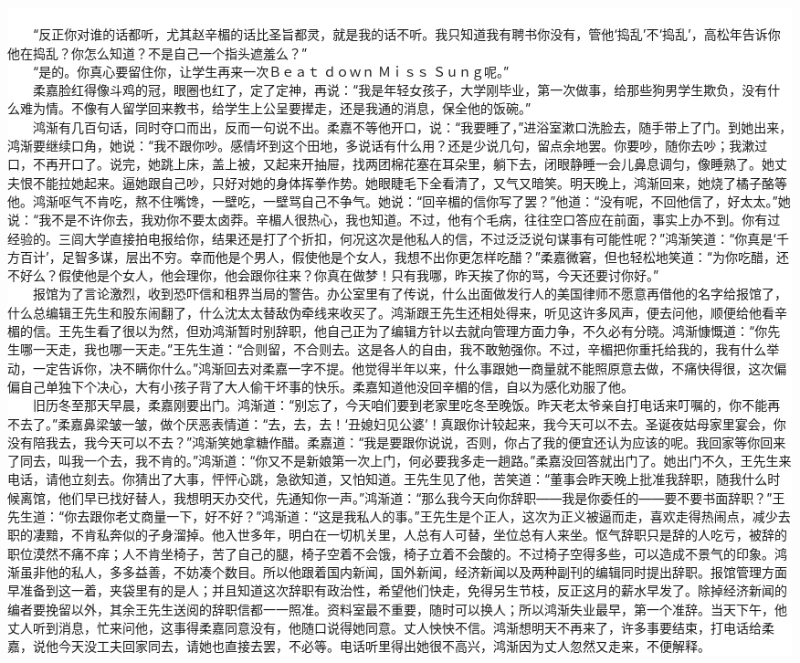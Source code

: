 <br>&emsp;&emsp;“反正你对谁的话都听，尤其赵辛楣的话比圣旨都灵，就是我的话不听。我只知道我有聘书你没有，管他‘捣乱’不‘捣乱’，高松年告诉你他在捣乱？你怎么知道？不是自己一个指头遮羞么？”
<br>&emsp;&emsp;“是的。你真心要留住你，让学生再来一次Ｂｅａｔ  ｄｏｗｎ  Ｍｉｓｓ  Ｓｕｎｇ呢。”
<br>&emsp;&emsp;柔嘉脸红得像斗鸡的冠，眼圈也红了，定了定神，再说：“我是年轻女孩子，大学刚毕业，第一次做事，给那些狗男学生欺负，没有什么难为情。不像有人留学回来教书，给学生上公呈要撵走，还是我通的消息，保全他的饭碗。”
<br>&emsp;&emsp;鸿渐有几百句话，同时夺口而出，反而一句说不出。柔嘉不等他开口，说：“我要睡了，”进浴室漱口洗脸去，随手带上了门。到她出来，鸿渐要继续口角，她说：“我不跟你吵。感情坏到这个田地，多说话有什么用？还是少说几句，留点余地罢。你要吵，随你去吵；我漱过口，不再开口了。说完，她跳上床，盖上被，又起来开抽屉，找两团棉花塞在耳朵里，躺下去，闭眼静睡一会儿鼻息调匀，像睡熟了。她丈夫恨不能拉她起来。逼她跟自己吵，只好对她的身体挥拳作势。她眼睫毛下全看清了，又气又暗笑。明天晚上，鸿渐回来，她烧了橘子酪等他。鸿渐呕气不肯吃，熬不住嘴馋，一壁吃，一壁骂自己不争气。她说：“回辛楣的信你写了罢？”他道：“没有呢，不回他信了，好太太。”她说：“我不是不许你去，我劝你不要太卤莽。辛楣人很热心，我也知道。不过，他有个毛病，往往空口答应在前面，事实上办不到。你有过经验的。三闾大学直接拍电报给你，结果还是打了个折扣，何况这次是他私人的信，不过泛泛说句谋事有可能性呢？”鸿渐笑道：“你真是‘千方百计’，足智多谋，层出不穷。幸而他是个男人，假使他是个女人，我想不出你更怎样吃醋？”柔嘉微窘，但也轻松地笑道：“为你吃醋，还不好么？假使他是个女人，他会理你，他会跟你往来？你真在做梦！只有我哪，昨天挨了你的骂，今天还要讨你好。”
<br>&emsp;&emsp;报馆为了言论激烈，收到恐吓信和租界当局的警告。办公室里有了传说，什么出面做发行人的美国律师不愿意再借他的名字给报馆了，什么总编辑王先生和股东闹翻了，什么沈太太替敌伪牵线来收买了。鸿渐跟王先生还相处得来，听见这许多风声，便去问他，顺便给他看辛楣的信。王先生看了很以为然，但劝鸿渐暂时别辞职，他自己正为了编辑方针以去就向管理方面力争，不久必有分晓。鸿渐慷慨道：“你先生哪一天走，我也哪一天走。”王先生道：“合则留，不合则去。这是各人的自由，我不敢勉强你。不过，辛楣把你重托给我的，我有什么举动，一定告诉你，决不瞒你什么。”鸿渐回去对柔嘉一字不提。他觉得半年以来，什么事跟她一商量就不能照原意去做，不痛快得很，这次偏偏自己单独下个决心，大有小孩子背了大人偷干坏事的快乐。柔嘉知道他没回辛楣的信，自以为感化劝服了他。
<br>&emsp;&emsp;旧历冬至那天早晨，柔嘉刚要出门。鸿渐道：“别忘了，今天咱们要到老家里吃冬至晚饭。昨天老太爷亲自打电话来叮嘱的，你不能再不去了。”柔嘉鼻梁皱一皱，做个厌恶表情道：“去，去，去！‘丑媳妇见公婆’！真跟你计较起来，我今天可以不去。圣诞夜姑母家里宴会，你没有陪我去，我今天可以不去？”鸿渐笑她拿糖作醋。柔嘉道：“我是要跟你说说，否则，你占了我的便宜还认为应该的呢。我回家等你回来了同去，叫我一个去，我不肯的。”鸿渐道：“你又不是新娘第一次上门，何必要我多走一趟路。”柔嘉没回答就出门了。她出门不久，王先生来电话，请他立刻去。你猜出了大事，怦怦心跳，急欲知道，又怕知道。王先生见了他，苦笑道：“董事会昨天晚上批准我辞职，随我什么时候离馆，他们早已找好替人，我想明天办交代，先通知你一声。”鸿渐道：“那么我今天向你辞职——我是你委任的——要不要书面辞职？”王先生道：“你去跟你老丈商量一下，好不好？”鸿渐道：“这是我私人的事。”王先生是个正人，这次为正义被逼而走，喜欢走得热闹点，减少去职的凄黯，不肯私奔似的孑身溜掉。他入世多年，明白在一切机关里，人总有人可替，坐位总有人来坐。怄气辞职只是辞的人吃亏，被辞的职位漠然不痛不痒；人不肯坐椅子，苦了自己的腿，椅子空着不会饿，椅子立着不会酸的。不过椅子空得多些，可以造成不景气的印象。鸿渐虽非他的私人，多多益善，不妨凑个数目。所以他跟着国内新闻，国外新闻，经济新闻以及两种副刊的编辑同时提出辞职。报馆管理方面早准备到这一着，夹袋里有的是人；并且知道这次辞职有政治性，希望他们快走，免得另生节枝，反正这月的薪水早发了。除掉经济新闻的编者要挽留以外，其余王先生送阅的辞职信都一一照准。资料室最不重要，随时可以换人；所以鸿渐失业最早，第一个准辞。当天下午，他丈人听到消息，忙来问他，这事得柔嘉同意没有，他随口说得她同意。丈人怏怏不信。鸿渐想明天不再来了，许多事要结束，打电话给柔嘉，说他今天没工夫回家同去，请她也直接去罢，不必等。电话听里得出她很不高兴，鸿渐因为丈人忽然又走来，不便解释。

